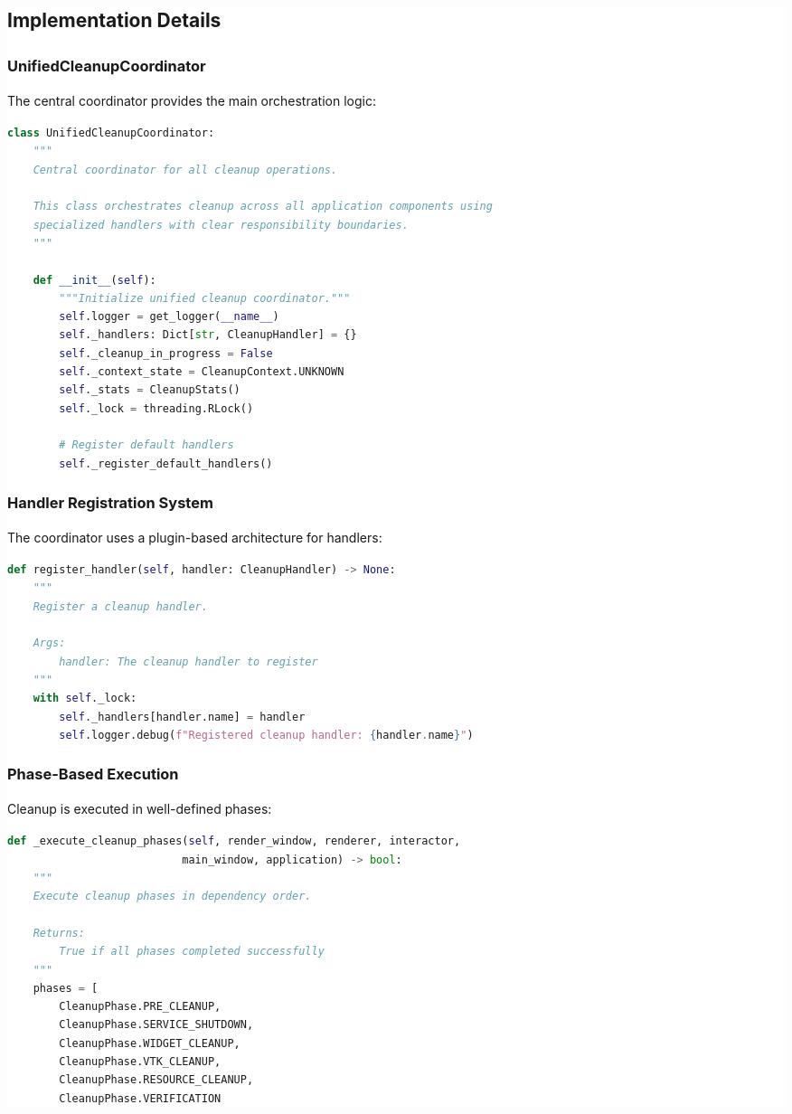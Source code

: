 ## Implementation Details

### UnifiedCleanupCoordinator

The central coordinator provides the main orchestration logic:

```python
class UnifiedCleanupCoordinator:
    """
    Central coordinator for all cleanup operations.
    
    This class orchestrates cleanup across all application components using
    specialized handlers with clear responsibility boundaries.
    """
    
    def __init__(self):
        """Initialize unified cleanup coordinator."""
        self.logger = get_logger(__name__)
        self._handlers: Dict[str, CleanupHandler] = {}
        self._cleanup_in_progress = False
        self._context_state = CleanupContext.UNKNOWN
        self._stats = CleanupStats()
        self._lock = threading.RLock()
        
        # Register default handlers
        self._register_default_handlers()
```

### Handler Registration System

The coordinator uses a plugin-based architecture for handlers:

```python
def register_handler(self, handler: CleanupHandler) -> None:
    """
    Register a cleanup handler.
    
    Args:
        handler: The cleanup handler to register
    """
    with self._lock:
        self._handlers[handler.name] = handler
        self.logger.debug(f"Registered cleanup handler: {handler.name}")
```

### Phase-Based Execution

Cleanup is executed in well-defined phases:

```python
def _execute_cleanup_phases(self, render_window, renderer, interactor, 
                           main_window, application) -> bool:
    """
    Execute cleanup phases in dependency order.
    
    Returns:
        True if all phases completed successfully
    """
    phases = [
        CleanupPhase.PRE_CLEANUP,
        CleanupPhase.SERVICE_SHUTDOWN,
        CleanupPhase.WIDGET_CLEANUP,
        CleanupPhase.VTK_CLEANUP,
        CleanupPhase.RESOURCE_CLEANUP,
        CleanupPhase.VERIFICATION
```